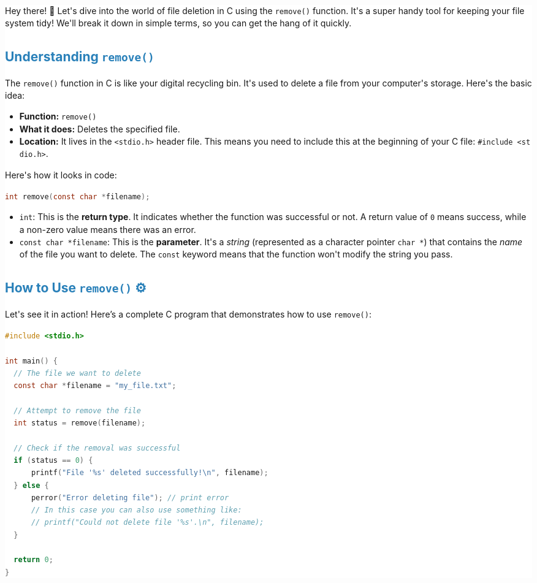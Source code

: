 Hey there! 👋 Let's dive into the world of file deletion in C using the `remove()` function. It's a super handy tool for keeping your file system tidy! We'll break it down in simple terms, so you can get the hang of it quickly.

## <span style="color:#2980b9">Understanding `remove()`</span>

The `remove()` function in C is like your digital recycling bin. It's used to delete a file from your computer's storage. Here's the basic idea:

*   **Function:** `remove()`
*   **What it does:** Deletes the specified file.
*   **Location:**  It lives in the `<stdio.h>` header file. This means you need to include this at the beginning of your C file:  `#include <stdio.h>`.

Here's how it looks in code:

```c
int remove(const char *filename);
```

*   `int`: This is the **return type**. It indicates whether the function was successful or not. A return value of `0` means success, while a non-zero value means there was an error.
*   `const char *filename`:  This is the **parameter**. It's a *string* (represented as a character pointer `char *`) that contains the *name* of the file you want to delete. The `const` keyword means that the function won't modify the string you pass.

## <span style="color:#2980b9">How to Use `remove()` ⚙️</span>

Let's see it in action! Here’s a complete C program that demonstrates how to use `remove()`:

```c
#include <stdio.h>

int main() {
  // The file we want to delete
  const char *filename = "my_file.txt";

  // Attempt to remove the file
  int status = remove(filename);

  // Check if the removal was successful
  if (status == 0) {
      printf("File '%s' deleted successfully!\n", filename);
  } else {
      perror("Error deleting file"); // print error
      // In this case you can also use something like:
      // printf("Could not delete file '%s'.\n", filename);
  }

  return 0;
}
```
